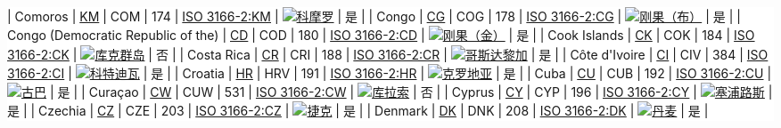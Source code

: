 | Comoros | [KM](https://zh.wikipedia.org/wiki/ISO_3166-1%E4%BA%8C%E4%BD%8D%E5%AD%97%E6%AF%8D%E4%BB%A3%E7%A0%81#KM "ISO 3166-1二位字母代码") | COM | 174 | [ISO 3166-2:KM](https://zh.wikipedia.org/wiki/ISO_3166-2:KM "ISO 3166-2:KM") | ![](http://upload-images.jianshu.io/upload_images/1833627-9f2607d88bbf2b1d.png?imageMogr2/auto-orient/strip%7CimageView2/2/w/1240)[科摩罗](https://zh.wikipedia.org/wiki/%E8%91%9B%E6%91%A9 "科摩罗") | 是 |
| Congo | [CG](https://zh.wikipedia.org/wiki/ISO_3166-1%E4%BA%8C%E4%BD%8D%E5%AD%97%E6%AF%8D%E4%BB%A3%E7%A0%81#CG "ISO 3166-1二位字母代码") | COG | 178 | [ISO 3166-2:CG](https://zh.wikipedia.org/w/index.php?title=ISO_3166-2:CG&action=edit&redlink=1 "ISO 3166-2:CG（页面不存在）") | ![](http://upload-images.jianshu.io/upload_images/1833627-1843bb7cc489d206.png?imageMogr2/auto-orient/strip%7CimageView2/2/w/1240)[刚果（布）](https://zh.wikipedia.org/wiki/%E5%88%9A%E6%9E%9C%E5%85%B1%E5%92%8C%E5%9B%BD "刚果共和国") | 是 |
| Congo (Democratic Republic of the) | [CD](https://zh.wikipedia.org/wiki/ISO_3166-1%E4%BA%8C%E4%BD%8D%E5%AD%97%E6%AF%8D%E4%BB%A3%E7%A0%81#CD "ISO 3166-1二位字母代码") | COD | 180 | [ISO 3166-2:CD](https://zh.wikipedia.org/w/index.php?title=ISO_3166-2:CD&action=edit&redlink=1 "ISO 3166-2:CD（页面不存在）") | ![](http://upload-images.jianshu.io/upload_images/1833627-d590052e4de3e8e8.png?imageMogr2/auto-orient/strip%7CimageView2/2/w/1240)[刚果（金）](https://zh.wikipedia.org/wiki/%E5%88%9A%E6%9E%9C%E6%B0%91%E4%B8%BB%E5%85%B1%E5%92%8C%E5%9B%BD "刚果民主共和国") | 是 |
| Cook Islands | [CK](https://zh.wikipedia.org/wiki/ISO_3166-1%E4%BA%8C%E4%BD%8D%E5%AD%97%E6%AF%8D%E4%BB%A3%E7%A0%81#CK "ISO 3166-1二位字母代码") | COK | 184 | [ISO 3166-2:CK](https://zh.wikipedia.org/w/index.php?title=ISO_3166-2:CK&action=edit&redlink=1 "ISO 3166-2:CK（页面不存在）") | ![](http://upload-images.jianshu.io/upload_images/1833627-2bb0c882217dfabe.png?imageMogr2/auto-orient/strip%7CimageView2/2/w/1240)[库克群岛](https://zh.wikipedia.org/wiki/%E5%BA%93%E5%85%8B%E7%BE%A4%E5%B2%9B "库克群岛") | 否 |
| Costa Rica | [CR](https://zh.wikipedia.org/wiki/ISO_3166-1%E4%BA%8C%E4%BD%8D%E5%AD%97%E6%AF%8D%E4%BB%A3%E7%A0%81#CR "ISO 3166-1二位字母代码") | CRI | 188 | [ISO 3166-2:CR](https://zh.wikipedia.org/wiki/ISO_3166-2:CR "ISO 3166-2:CR") | ![](http://upload-images.jianshu.io/upload_images/1833627-4d352ab65c14ca85.png?imageMogr2/auto-orient/strip%7CimageView2/2/w/1240)[哥斯达黎加](https://zh.wikipedia.org/wiki/%E5%93%A5%E6%96%AF%E8%BE%BE%E9%BB%8E%E5%8A%A0 "哥斯达黎加") | 是 |
| Côte d'Ivoire | [CI](https://zh.wikipedia.org/wiki/ISO_3166-1%E4%BA%8C%E4%BD%8D%E5%AD%97%E6%AF%8D%E4%BB%A3%E7%A0%81#CI "ISO 3166-1二位字母代码") | CIV | 384 | [ISO 3166-2:CI](https://zh.wikipedia.org/wiki/ISO_3166-2:CI "ISO 3166-2:CI") | ![](https://upload-images.jianshu.io/upload_images/1833627-3e1aa9479b783195.png?imageMogr2/auto-orient/strip%7CimageView2/2/w/1240)[科特迪瓦](https://zh.wikipedia.org/wiki/%E7%A7%91%E7%89%B9%E8%BF%AA%E7%93%A6 "科特迪瓦") | 是 |
| Croatia | [HR](https://zh.wikipedia.org/wiki/ISO_3166-1%E4%BA%8C%E4%BD%8D%E5%AD%97%E6%AF%8D%E4%BB%A3%E7%A0%81#HR "ISO 3166-1二位字母代码") | HRV | 191 | [ISO 3166-2:HR](https://zh.wikipedia.org/w/index.php?title=ISO_3166-2:HR&action=edit&redlink=1 "ISO 3166-2:HR（页面不存在）") | ![](http://upload-images.jianshu.io/upload_images/1833627-f92a8859365dcf1a.png?imageMogr2/auto-orient/strip%7CimageView2/2/w/1240)[克罗地亚](https://zh.wikipedia.org/wiki/%E5%85%8B%E7%BD%97%E5%9C%B0%E4%BA%9A "克罗地亚") | 是 |
| Cuba | [CU](https://zh.wikipedia.org/wiki/ISO_3166-1%E4%BA%8C%E4%BD%8D%E5%AD%97%E6%AF%8D%E4%BB%A3%E7%A0%81#CU "ISO 3166-1二位字母代码") | CUB | 192 | [ISO 3166-2:CU](https://zh.wikipedia.org/wiki/ISO_3166-2:CU "ISO 3166-2:CU") | ![](http://upload-images.jianshu.io/upload_images/1833627-07c3b99251356052.png?imageMogr2/auto-orient/strip%7CimageView2/2/w/1240)[古巴](https://zh.wikipedia.org/wiki/%E5%8F%A4%E5%B7%B4 "古巴") | 是 |
| Curaçao | [CW](https://zh.wikipedia.org/wiki/ISO_3166-1%E4%BA%8C%E4%BD%8D%E5%AD%97%E6%AF%8D%E4%BB%A3%E7%A0%81#CW "ISO 3166-1二位字母代码") | CUW | 531 | [ISO 3166-2:CW](https://zh.wikipedia.org/w/index.php?title=ISO_3166-2:CW&action=edit&redlink=1 "ISO 3166-2:CW（页面不存在）") | ![](https://upload-images.jianshu.io/upload_images/1833627-8e1ae30f634c6401.png?imageMogr2/auto-orient/strip%7CimageView2/2/w/1240)[库拉索](https://zh.wikipedia.org/wiki/%E5%BA%93%E6%8B%89%E7%B4%A2 "库拉索") | 否 |
| Cyprus | [CY](https://zh.wikipedia.org/wiki/ISO_3166-1%E4%BA%8C%E4%BD%8D%E5%AD%97%E6%AF%8D%E4%BB%A3%E7%A0%81#CY "ISO 3166-1二位字母代码") | CYP | 196 | [ISO 3166-2:CY](https://zh.wikipedia.org/wiki/ISO_3166-2:CY "ISO 3166-2:CY") | ![](http://upload-images.jianshu.io/upload_images/1833627-5a136b4fb8523352.png?imageMogr2/auto-orient/strip%7CimageView2/2/w/1240)[塞浦路斯](https://zh.wikipedia.org/wiki/%E8%B3%BD%E6%99%AE%E5%8B%92%E6%96%AF "塞浦路斯") | 是 |
| Czechia | [CZ](https://zh.wikipedia.org/wiki/ISO_3166-1%E4%BA%8C%E4%BD%8D%E5%AD%97%E6%AF%8D%E4%BB%A3%E7%A0%81#CZ "ISO 3166-1二位字母代码") | CZE | 203 | [ISO 3166-2:CZ](https://zh.wikipedia.org/w/index.php?title=ISO_3166-2:CZ&action=edit&redlink=1 "ISO 3166-2:CZ（页面不存在）") | ![](http://upload-images.jianshu.io/upload_images/1833627-150cfef8285f540e.png?imageMogr2/auto-orient/strip%7CimageView2/2/w/1240)[捷克](https://zh.wikipedia.org/wiki/%E6%8D%B7%E5%85%8B "捷克") | 是 |
| Denmark | [DK](https://zh.wikipedia.org/wiki/ISO_3166-1%E4%BA%8C%E4%BD%8D%E5%AD%97%E6%AF%8D%E4%BB%A3%E7%A0%81#DK "ISO 3166-1二位字母代码") | DNK | 208 | [ISO 3166-2:DK](https://zh.wikipedia.org/wiki/ISO_3166-2:DK "ISO 3166-2:DK") | ![](http://upload-images.jianshu.io/upload_images/1833627-70679975847f65e9.png?imageMogr2/auto-orient/strip%7CimageView2/2/w/1240)[丹麦](https://zh.wikipedia.org/wiki/%E4%B8%B9%E9%BA%A6 "丹麦") | 是 |